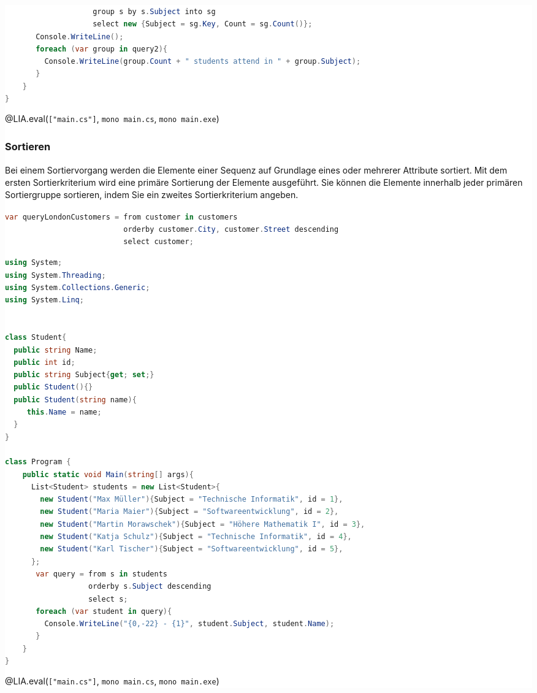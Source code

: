 ```csharp        GroupByExample
                    group s by s.Subject into sg
                    select new {Subject = sg.Key, Count = sg.Count()};
       Console.WriteLine();
       foreach (var group in query2){
         Console.WriteLine(group.Count + " students attend in " + group.Subject);
       }
    }
}
```
@LIA.eval(`["main.cs"]`, `mono main.cs`, `mono main.exe`)

### Sortieren

Bei einem Sortiervorgang werden die Elemente einer Sequenz auf Grundlage eines
oder mehrerer Attribute sortiert. Mit dem ersten Sortierkriterium wird eine
primäre Sortierung der Elemente ausgeführt. Sie können die Elemente innerhalb
jeder primären Sortiergruppe sortieren, indem Sie ein zweites Sortierkriterium
angeben.

```csharp
var queryLondonCustomers = from customer in customers
                           orderby customer.City, customer.Street descending
                           select customer;
```

```csharp        SortExample
using System;
using System.Threading;
using System.Collections.Generic;
using System.Linq;


class Student{
  public string Name;
  public int id;
  public string Subject{get; set;}
  public Student(){}
  public Student(string name){
     this.Name = name;
  }
}

class Program {
    public static void Main(string[] args){
      List<Student> students = new List<Student>{
        new Student("Max Müller"){Subject = "Technische Informatik", id = 1},
        new Student("Maria Maier"){Subject = "Softwareentwicklung", id = 2},
        new Student("Martin Morawschek"){Subject = "Höhere Mathematik I", id = 3},
        new Student("Katja Schulz"){Subject = "Technische Informatik", id = 4},
        new Student("Karl Tischer"){Subject = "Softwareentwicklung", id = 5},
      };
       var query = from s in students
                   orderby s.Subject descending
                   select s;
       foreach (var student in query){
         Console.WriteLine("{0,-22} - {1}", student.Subject, student.Name);
       }
    }
}
```
@LIA.eval(`["main.cs"]`, `mono main.cs`, `mono main.exe`)


[^DatenbankSchema]: Wikipedia "SQL", Nils Boßung, https://de.wikipedia.org/wiki/SQL#/media/Datei:SQL-Beispiel.svg
[^LinqAnbieter]: Wikimedia https://commons.wikimedia.org/wiki/File:AnbieterLINQ.png, Author 'Mussklprozz'